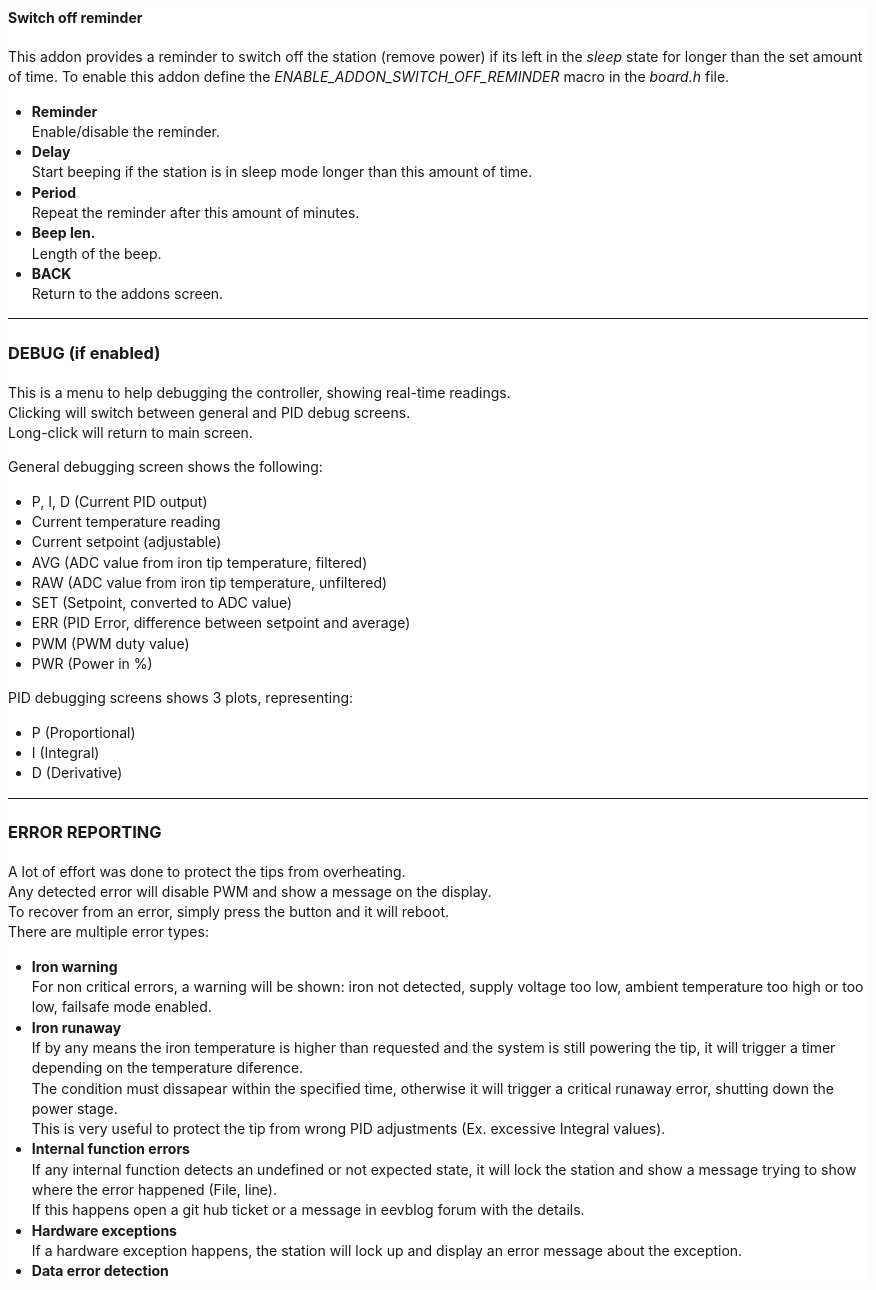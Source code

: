#### Switch off reminder
This addon provides a reminder to switch off the station (remove power) if its left in the *sleep* state for longer than the set amount of time. To enable this addon define the *ENABLE_ADDON_SWITCH_OFF_REMINDER* macro in the *board.h* file.
  - **Reminder**<br>
Enable/disable the reminder.<br>
  - **Delay**<br>
Start beeping if the station is in sleep mode longer than this amount of time.<br>
  - **Period**<br>
Repeat the reminder after this amount of minutes.<br>
  - **Beep len.**<br>
Length of the beep.<br>
  - **BACK**<br>
Return to the addons screen.<br>

---

### DEBUG (if enabled)
This is a menu to help debugging the controller, showing real-time readings.<br>
Clicking will switch between general and PID debug screens.<br>
Long-click will return to main screen.<br>

General debugging screen shows the following:
 - P, I, D (Current PID output)
 - Current temperature reading
 - Current setpoint (adjustable)
 - AVG (ADC value from iron tip temperature, filtered)
 - RAW (ADC value from iron tip temperature, unfiltered)
 - SET (Setpoint, converted to ADC value)
 - ERR (PID Error, difference between setpoint and average)
 - PWM (PWM duty value)
 - PWR (Power in %)

PID debugging screens shows 3 plots, representing:
 - P (Proportional)
 - I (Integral)
 - D (Derivative)

---

### ERROR REPORTING
A lot of effort was done to protect the tips from overheating.<br>
Any detected error will disable PWM and show a message on the display.<br>
To recover from an error, simply press the button and it will reboot.<br>
There are multiple error types:<br>
  - **Iron warning**<br>
For non critical errors, a warning will be shown: iron not detected, supply voltage too low, ambient temperature too high or too low, failsafe mode enabled.<br>
  - **Iron runaway**<br>
If by any means the iron temperature is higher than requested and the system is still powering the tip, it will trigger a timer depending on the temperature diference.<br>
The condition must dissapear within the specified time, otherwise it will trigger a critical runaway error, shutting down the power stage.<br>
This is very useful to protect the tip from wrong PID adjustments (Ex. excessive Integral values).<br>
  - **Internal function errors**<br>
If any internal function detects an undefined or not expected state, it will lock the station and show a message trying to show where the error happened (File, line).<br>
If this happens open a git hub ticket or a message in eevblog forum with the details.<br>
  - **Hardware exceptions**<br>
If a hardware exception happens, the station will lock up and display an error message about the exception.<br>
  - **Data error detection**<br>